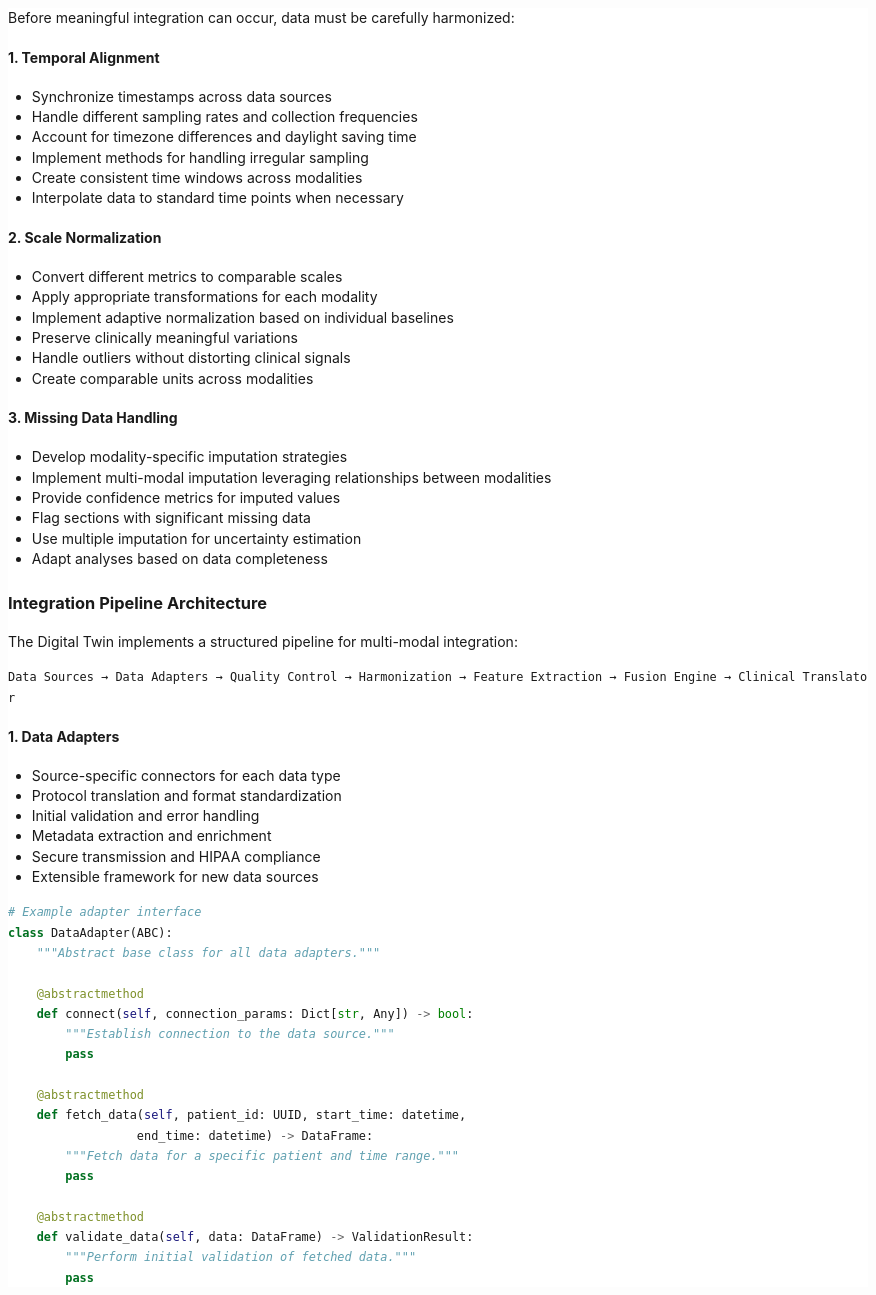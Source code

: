 Before meaningful integration can occur, data must be carefully harmonized:

#### 1. Temporal Alignment

- Synchronize timestamps across data sources
- Handle different sampling rates and collection frequencies
- Account for timezone differences and daylight saving time
- Implement methods for handling irregular sampling
- Create consistent time windows across modalities
- Interpolate data to standard time points when necessary

#### 2. Scale Normalization

- Convert different metrics to comparable scales
- Apply appropriate transformations for each modality
- Implement adaptive normalization based on individual baselines
- Preserve clinically meaningful variations
- Handle outliers without distorting clinical signals
- Create comparable units across modalities

#### 3. Missing Data Handling

- Develop modality-specific imputation strategies
- Implement multi-modal imputation leveraging relationships between modalities
- Provide confidence metrics for imputed values
- Flag sections with significant missing data
- Use multiple imputation for uncertainty estimation
- Adapt analyses based on data completeness

### Integration Pipeline Architecture

The Digital Twin implements a structured pipeline for multi-modal integration:

```
Data Sources → Data Adapters → Quality Control → Harmonization → Feature Extraction → Fusion Engine → Clinical Translator
```

#### 1. Data Adapters

- Source-specific connectors for each data type
- Protocol translation and format standardization
- Initial validation and error handling
- Metadata extraction and enrichment
- Secure transmission and HIPAA compliance
- Extensible framework for new data sources

```python
# Example adapter interface
class DataAdapter(ABC):
    """Abstract base class for all data adapters."""
    
    @abstractmethod
    def connect(self, connection_params: Dict[str, Any]) -> bool:
        """Establish connection to the data source."""
        pass
        
    @abstractmethod
    def fetch_data(self, patient_id: UUID, start_time: datetime, 
                  end_time: datetime) -> DataFrame:
        """Fetch data for a specific patient and time range."""
        pass
        
    @abstractmethod
    def validate_data(self, data: DataFrame) -> ValidationResult:
        """Perform initial validation of fetched data."""
        pass
```